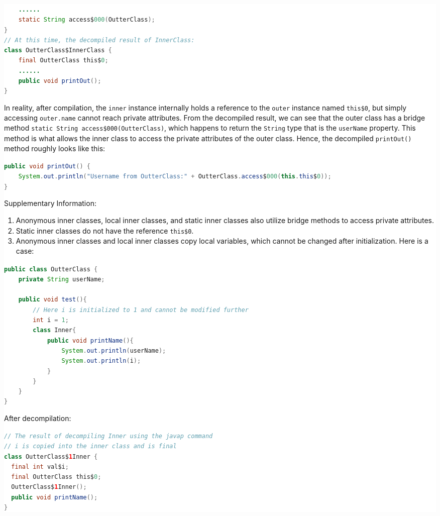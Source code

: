 ```java
    ......
    static String access$000(OutterClass);
}
// At this time, the decompiled result of InnerClass:
class OutterClass$InnerClass {
    final OutterClass this$0;
    ......
    public void printOut();
}

```

In reality, after compilation, the `inner` instance internally holds a reference to the `outer` instance named `this$0`, but simply accessing `outer.name` cannot reach private attributes. From the decompiled result, we can see that the outer class has a bridge method `static String access$000(OutterClass)`, which happens to return the `String` type that is the `userName` property. This method is what allows the inner class to access the private attributes of the outer class. Hence, the decompiled `printOut()` method roughly looks like this:

```java
public void printOut() {
    System.out.println("Username from OutterClass:" + OutterClass.access$000(this.this$0));
}
```

Supplementary Information:

1. Anonymous inner classes, local inner classes, and static inner classes also utilize bridge methods to access private attributes.
1. Static inner classes do not have the reference `this$0`.
1. Anonymous inner classes and local inner classes copy local variables, which cannot be changed after initialization. Here is a case:

```java
public class OutterClass {
    private String userName;

    public void test(){
        // Here i is initialized to 1 and cannot be modified further
        int i = 1;
        class Inner{
            public void printName(){
                System.out.println(userName);
                System.out.println(i);
            }
        }
    }
}
```

After decompilation:

```java
// The result of decompiling Inner using the javap command
// i is copied into the inner class and is final
class OutterClass$1Inner {
  final int val$i;
  final OutterClass this$0;
  OutterClass$1Inner();
  public void printName();
}
```
